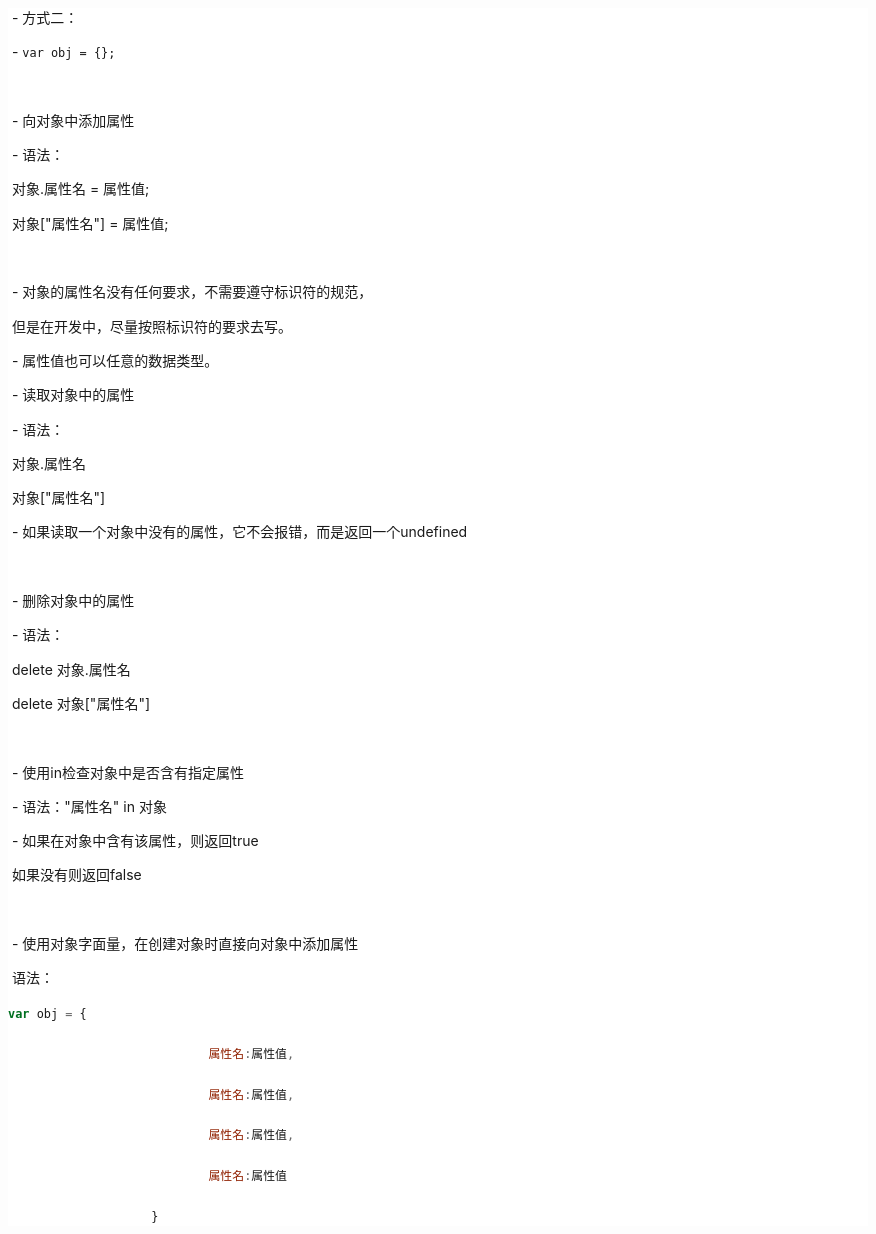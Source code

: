 ​		- 方式二：

​			- `var obj = {};`

​			

​	- 向对象中添加属性

​		- 语法：

​			对象.属性名 = 属性值;

​			对象["属性名"] = 属性值;

​			

​			- 对象的属性名没有任何要求，不需要遵守标识符的规范，

​				但是在开发中，尽量按照标识符的要求去写。

​			- 属性值也可以任意的数据类型。



​	- 读取对象中的属性

​		- 语法：

​			对象.属性名

​			对象["属性名"]

​		- 如果读取一个对象中没有的属性，它不会报错，而是返回一个undefined

​		

​	- 删除对象中的属性

​		- 语法：

​			delete 对象.属性名

​			delete 对象["属性名"]

​			

​	- 使用in检查对象中是否含有指定属性

​		- 语法："属性名" in 对象

​			- 如果在对象中含有该属性，则返回true

​				如果没有则返回false

​				

​	- 使用对象字面量，在创建对象时直接向对象中添加属性

​		语法：

```js
var obj = {

							属性名:属性值,

							属性名:属性值,

							属性名:属性值,

							属性名:属性值

					}

```
